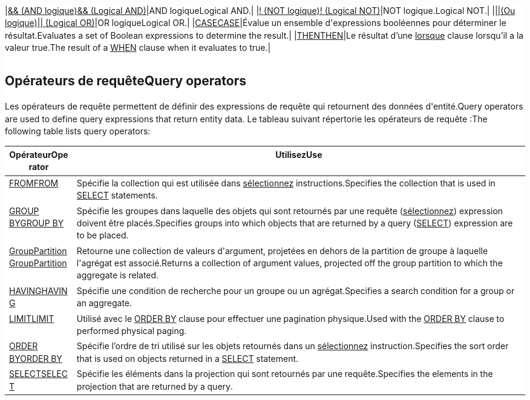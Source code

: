 |[<span data-ttu-id="f0cb8-173">&& (AND logique)</span><span class="sxs-lookup"><span data-stu-id="f0cb8-173">&& (Logical AND)</span></span>](and-entity-sql.md)|<span data-ttu-id="f0cb8-174">AND logique</span><span class="sxs-lookup"><span data-stu-id="f0cb8-174">Logical AND.</span></span>|
|[<span data-ttu-id="f0cb8-175">\! (NOT logique)</span><span class="sxs-lookup"><span data-stu-id="f0cb8-175">\! (Logical NOT)</span></span>](not-entity-sql.md)|<span data-ttu-id="f0cb8-176">NOT logique.</span><span class="sxs-lookup"><span data-stu-id="f0cb8-176">Logical NOT.</span></span>|
|[<span data-ttu-id="f0cb8-177">&#124;&#124;(Ou logique)</span><span class="sxs-lookup"><span data-stu-id="f0cb8-177">&#124;&#124; (Logical OR)</span></span>](or-entity-sql.md)|<span data-ttu-id="f0cb8-178">OR logique</span><span class="sxs-lookup"><span data-stu-id="f0cb8-178">Logical OR.</span></span>|
|[<span data-ttu-id="f0cb8-179">CASE</span><span class="sxs-lookup"><span data-stu-id="f0cb8-179">CASE</span></span>](case-entity-sql.md)|<span data-ttu-id="f0cb8-180">Évalue un ensemble d'expressions booléennes pour déterminer le résultat.</span><span class="sxs-lookup"><span data-stu-id="f0cb8-180">Evaluates a set of Boolean expressions to determine the result.</span></span>|
|[<span data-ttu-id="f0cb8-181">THEN</span><span class="sxs-lookup"><span data-stu-id="f0cb8-181">THEN</span></span>](then-entity-sql.md)|<span data-ttu-id="f0cb8-182">Le résultat d’une [lorsque](https://docs.microsoft.com/previous-versions/dotnet/netframework-4.0/bb387119(v=vs.100)) clause lorsqu’il a la valeur true.</span><span class="sxs-lookup"><span data-stu-id="f0cb8-182">The result of a [WHEN](https://docs.microsoft.com/previous-versions/dotnet/netframework-4.0/bb387119(v=vs.100)) clause when it evaluates to true.</span></span>|

## <a name="query-operators"></a><span data-ttu-id="f0cb8-183">Opérateurs de requête</span><span class="sxs-lookup"><span data-stu-id="f0cb8-183">Query operators</span></span>

<span data-ttu-id="f0cb8-184">Les opérateurs de requête permettent de définir des expressions de requête qui retournent des données d'entité.</span><span class="sxs-lookup"><span data-stu-id="f0cb8-184">Query operators are used to define query expressions that return entity data.</span></span> <span data-ttu-id="f0cb8-185">Le tableau suivant répertorie les opérateurs de requête :</span><span class="sxs-lookup"><span data-stu-id="f0cb8-185">The following table lists query operators:</span></span>

|<span data-ttu-id="f0cb8-186">Opérateur</span><span class="sxs-lookup"><span data-stu-id="f0cb8-186">Operator</span></span>|<span data-ttu-id="f0cb8-187">Utilisez</span><span class="sxs-lookup"><span data-stu-id="f0cb8-187">Use</span></span>|
|--------------|---------|
|[<span data-ttu-id="f0cb8-188">FROM</span><span class="sxs-lookup"><span data-stu-id="f0cb8-188">FROM</span></span>](from-entity-sql.md)|<span data-ttu-id="f0cb8-189">Spécifie la collection qui est utilisée dans [sélectionnez](select-entity-sql.md) instructions.</span><span class="sxs-lookup"><span data-stu-id="f0cb8-189">Specifies the collection that is used in [SELECT](select-entity-sql.md) statements.</span></span>|
|[<span data-ttu-id="f0cb8-190">GROUP BY</span><span class="sxs-lookup"><span data-stu-id="f0cb8-190">GROUP BY</span></span>](group-by-entity-sql.md)|<span data-ttu-id="f0cb8-191">Spécifie les groupes dans laquelle des objets qui sont retournés par une requête ([sélectionnez](select-entity-sql.md)) expression doivent être placés.</span><span class="sxs-lookup"><span data-stu-id="f0cb8-191">Specifies groups into which objects that are returned by a query ([SELECT](select-entity-sql.md)) expression are to be placed.</span></span>|
|[<span data-ttu-id="f0cb8-192">GroupPartition</span><span class="sxs-lookup"><span data-stu-id="f0cb8-192">GroupPartition</span></span>](grouppartition-entity-sql.md)|<span data-ttu-id="f0cb8-193">Retourne une collection de valeurs d'argument, projetées en dehors de la partition de groupe à laquelle l'agrégat est associé.</span><span class="sxs-lookup"><span data-stu-id="f0cb8-193">Returns a collection of argument values, projected off the group partition to which the aggregate is related.</span></span>|
|[<span data-ttu-id="f0cb8-194">HAVING</span><span class="sxs-lookup"><span data-stu-id="f0cb8-194">HAVING</span></span>](having-entity-sql.md)|<span data-ttu-id="f0cb8-195">Spécifie une condition de recherche pour un groupe ou un agrégat.</span><span class="sxs-lookup"><span data-stu-id="f0cb8-195">Specifies a search condition for a group or an aggregate.</span></span>|
|[<span data-ttu-id="f0cb8-196">LIMIT</span><span class="sxs-lookup"><span data-stu-id="f0cb8-196">LIMIT</span></span>](limit-entity-sql.md)|<span data-ttu-id="f0cb8-197">Utilisé avec le [ORDER BY](order-by-entity-sql.md) clause pour effectuer une pagination physique.</span><span class="sxs-lookup"><span data-stu-id="f0cb8-197">Used with the [ORDER BY](order-by-entity-sql.md) clause to performed physical paging.</span></span>|
|[<span data-ttu-id="f0cb8-198">ORDER BY</span><span class="sxs-lookup"><span data-stu-id="f0cb8-198">ORDER BY</span></span>](order-by-entity-sql.md)|<span data-ttu-id="f0cb8-199">Spécifie l’ordre de tri utilisé sur les objets retournés dans un [sélectionnez](select-entity-sql.md) instruction.</span><span class="sxs-lookup"><span data-stu-id="f0cb8-199">Specifies the sort order that is used on objects returned in a [SELECT](select-entity-sql.md) statement.</span></span>|
|[<span data-ttu-id="f0cb8-200">SELECT</span><span class="sxs-lookup"><span data-stu-id="f0cb8-200">SELECT</span></span>](select-entity-sql.md)|<span data-ttu-id="f0cb8-201">Spécifie les éléments dans la projection qui sont retournés par une requête.</span><span class="sxs-lookup"><span data-stu-id="f0cb8-201">Specifies the elements in the projection that are returned by a query.</span></span>|
